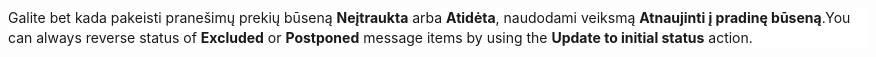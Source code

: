 <span data-ttu-id="2f763-394">Galite bet kada pakeisti pranešimų prekių būseną **Neįtraukta** arba **Atidėta**, naudodami veiksmą **Atnaujinti į pradinę būseną**.</span><span class="sxs-lookup"><span data-stu-id="2f763-394">You can always reverse status of **Excluded** or **Postponed** message items by using the **Update to initial status** action.</span></span>
